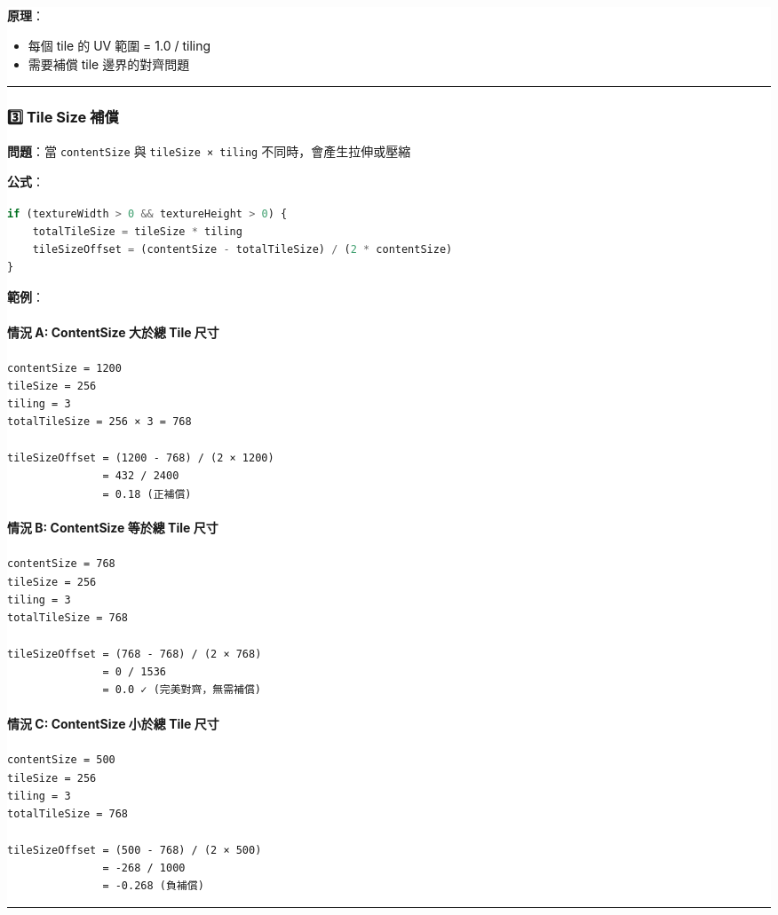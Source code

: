 **原理**：
- 每個 tile 的 UV 範圍 = 1.0 / tiling
- 需要補償 tile 邊界的對齊問題

---

### 3️⃣ Tile Size 補償

**問題**：當 `contentSize` 與 `tileSize × tiling` 不同時，會產生拉伸或壓縮

**公式**：
```typescript
if (textureWidth > 0 && textureHeight > 0) {
    totalTileSize = tileSize * tiling
    tileSizeOffset = (contentSize - totalTileSize) / (2 * contentSize)
}
```

**範例**：

#### 情況 A: ContentSize 大於總 Tile 尺寸
```
contentSize = 1200
tileSize = 256
tiling = 3
totalTileSize = 256 × 3 = 768

tileSizeOffset = (1200 - 768) / (2 × 1200)
               = 432 / 2400
               = 0.18 (正補償)
```

#### 情況 B: ContentSize 等於總 Tile 尺寸
```
contentSize = 768
tileSize = 256
tiling = 3
totalTileSize = 768

tileSizeOffset = (768 - 768) / (2 × 768)
               = 0 / 1536
               = 0.0 ✓ (完美對齊，無需補償)
```

#### 情況 C: ContentSize 小於總 Tile 尺寸
```
contentSize = 500
tileSize = 256
tiling = 3
totalTileSize = 768

tileSizeOffset = (500 - 768) / (2 × 500)
               = -268 / 1000
               = -0.268 (負補償)
```

---